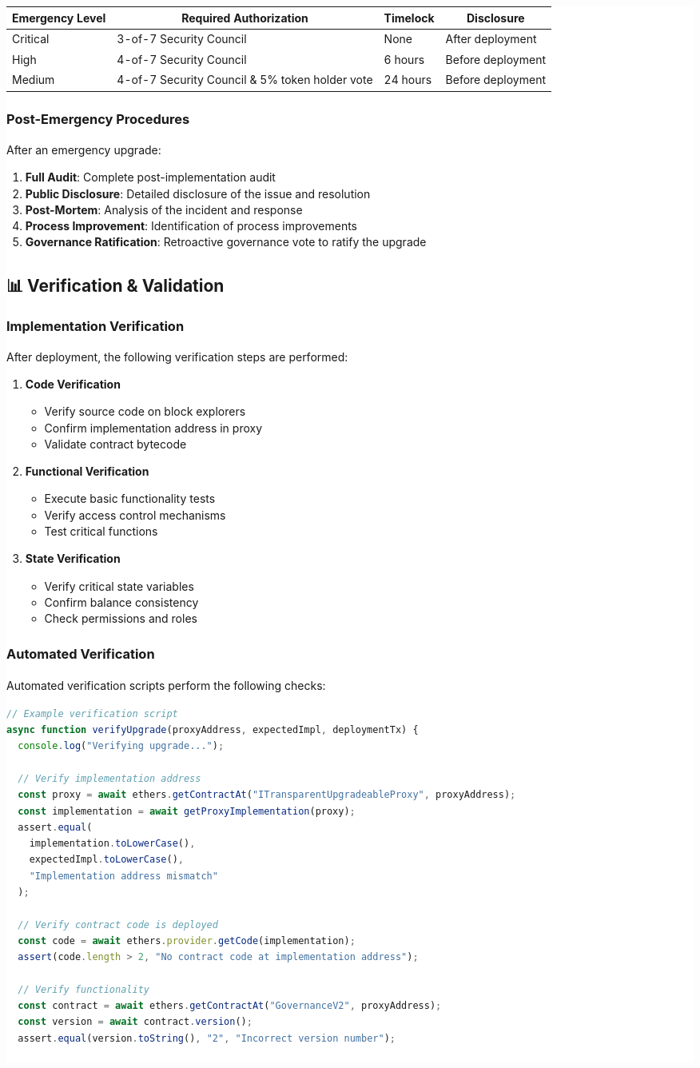 | Emergency Level | Required Authorization | Timelock | Disclosure |
|-----------------|------------------------|----------|------------|
| Critical | 3-of-7 Security Council | None | After deployment |
| High | 4-of-7 Security Council | 6 hours | Before deployment |
| Medium | 4-of-7 Security Council & 5% token holder vote | 24 hours | Before deployment |

### Post-Emergency Procedures

After an emergency upgrade:

1. **Full Audit**: Complete post-implementation audit
2. **Public Disclosure**: Detailed disclosure of the issue and resolution
3. **Post-Mortem**: Analysis of the incident and response
4. **Process Improvement**: Identification of process improvements
5. **Governance Ratification**: Retroactive governance vote to ratify the upgrade

## 📊 Verification & Validation

### Implementation Verification

After deployment, the following verification steps are performed:

1. **Code Verification**
   - Verify source code on block explorers
   - Confirm implementation address in proxy
   - Validate contract bytecode

2. **Functional Verification**
   - Execute basic functionality tests
   - Verify access control mechanisms
   - Test critical functions

3. **State Verification**
   - Verify critical state variables
   - Confirm balance consistency
   - Check permissions and roles

### Automated Verification

Automated verification scripts perform the following checks:

```javascript
// Example verification script
async function verifyUpgrade(proxyAddress, expectedImpl, deploymentTx) {
  console.log("Verifying upgrade...");
  
  // Verify implementation address
  const proxy = await ethers.getContractAt("ITransparentUpgradeableProxy", proxyAddress);
  const implementation = await getProxyImplementation(proxy);
  assert.equal(
    implementation.toLowerCase(),
    expectedImpl.toLowerCase(),
    "Implementation address mismatch"
  );
  
  // Verify contract code is deployed
  const code = await ethers.provider.getCode(implementation);
  assert(code.length > 2, "No contract code at implementation address");
  
  // Verify functionality
  const contract = await ethers.getContractAt("GovernanceV2", proxyAddress);
  const version = await contract.version();
  assert.equal(version.toString(), "2", "Incorrect version number");
  
```